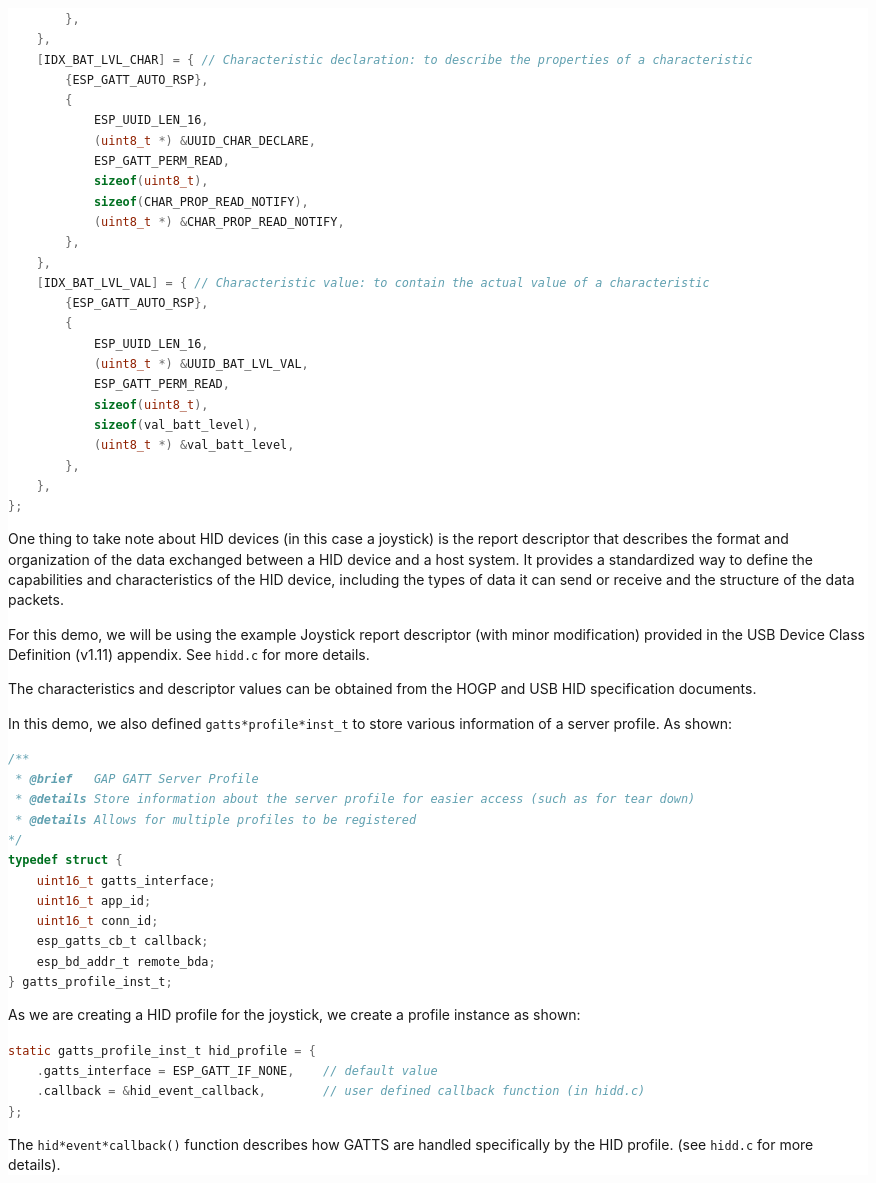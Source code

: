 ```c
        },
    },
    [IDX_BAT_LVL_CHAR] = { // Characteristic declaration: to describe the properties of a characteristic
        {ESP_GATT_AUTO_RSP},
        {
            ESP_UUID_LEN_16, 
            (uint8_t *) &UUID_CHAR_DECLARE, 
            ESP_GATT_PERM_READ,
            sizeof(uint8_t),
            sizeof(CHAR_PROP_READ_NOTIFY),
            (uint8_t *) &CHAR_PROP_READ_NOTIFY,
        },
    },
    [IDX_BAT_LVL_VAL] = { // Characteristic value: to contain the actual value of a characteristic
        {ESP_GATT_AUTO_RSP},
        {
            ESP_UUID_LEN_16, 
            (uint8_t *) &UUID_BAT_LVL_VAL, 
            ESP_GATT_PERM_READ,
            sizeof(uint8_t),
            sizeof(val_batt_level),
            (uint8_t *) &val_batt_level,
        },
    },
};
```
One thing to take note about HID devices (in this case a joystick) is the report descriptor that describes the format and organization of the data exchanged between a HID device and a host system. It provides a standardized way to define the capabilities and characteristics of the HID device, including the types of data it can send or receive and the structure of the data packets.

For this demo, we will be using the example Joystick report descriptor (with minor modification) provided in the USB Device Class Definition (v1.11) appendix. See `hidd.c` for more details. 

The characteristics and descriptor values can be obtained from the HOGP and USB HID specification documents. 

In this demo, we also defined `gatts*profile*inst_t` to store various information of a server profile. As shown:
```c
/**
 * @brief   GAP GATT Server Profile
 * @details Store information about the server profile for easier access (such as for tear down) 
 * @details Allows for multiple profiles to be registered
*/
typedef struct {
    uint16_t gatts_interface;
    uint16_t app_id;
    uint16_t conn_id;
    esp_gatts_cb_t callback;
    esp_bd_addr_t remote_bda;
} gatts_profile_inst_t;
``` 
As we are creating a HID profile for the joystick, we create a profile instance as shown: 
```c
static gatts_profile_inst_t hid_profile = {
    .gatts_interface = ESP_GATT_IF_NONE,    // default value
    .callback = &hid_event_callback,        // user defined callback function (in hidd.c)
};
```
The `hid*event*callback()` function describes how GATTS are handled specifically by the HID profile. (see `hidd.c` for more details).
